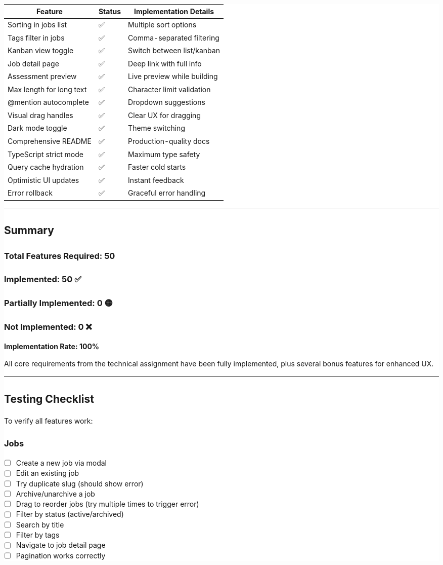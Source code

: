 | Feature | Status | Implementation Details |
|---------|--------|------------------------|
| Sorting in jobs list | ✅ | Multiple sort options |
| Tags filter in jobs | ✅ | Comma-separated filtering |
| Kanban view toggle | ✅ | Switch between list/kanban |
| Job detail page | ✅ | Deep link with full info |
| Assessment preview | ✅ | Live preview while building |
| Max length for long text | ✅ | Character limit validation |
| @mention autocomplete | ✅ | Dropdown suggestions |
| Visual drag handles | ✅ | Clear UX for dragging |
| Dark mode toggle | ✅ | Theme switching |
| Comprehensive README | ✅ | Production-quality docs |
| TypeScript strict mode | ✅ | Maximum type safety |
| Query cache hydration | ✅ | Faster cold starts |
| Optimistic UI updates | ✅ | Instant feedback |
| Error rollback | ✅ | Graceful error handling |

---

## Summary

### Total Features Required: 50
### Implemented: 50 ✅
### Partially Implemented: 0 🟡
### Not Implemented: 0 ❌

**Implementation Rate: 100%**

All core requirements from the technical assignment have been fully implemented, plus several bonus features for enhanced UX.

---

## Testing Checklist

To verify all features work:

### Jobs
- [ ] Create a new job via modal
- [ ] Edit an existing job
- [ ] Try duplicate slug (should show error)
- [ ] Archive/unarchive a job
- [ ] Drag to reorder jobs (try multiple times to trigger error)
- [ ] Filter by status (active/archived)
- [ ] Search by title
- [ ] Filter by tags
- [ ] Navigate to job detail page
- [ ] Pagination works correctly
